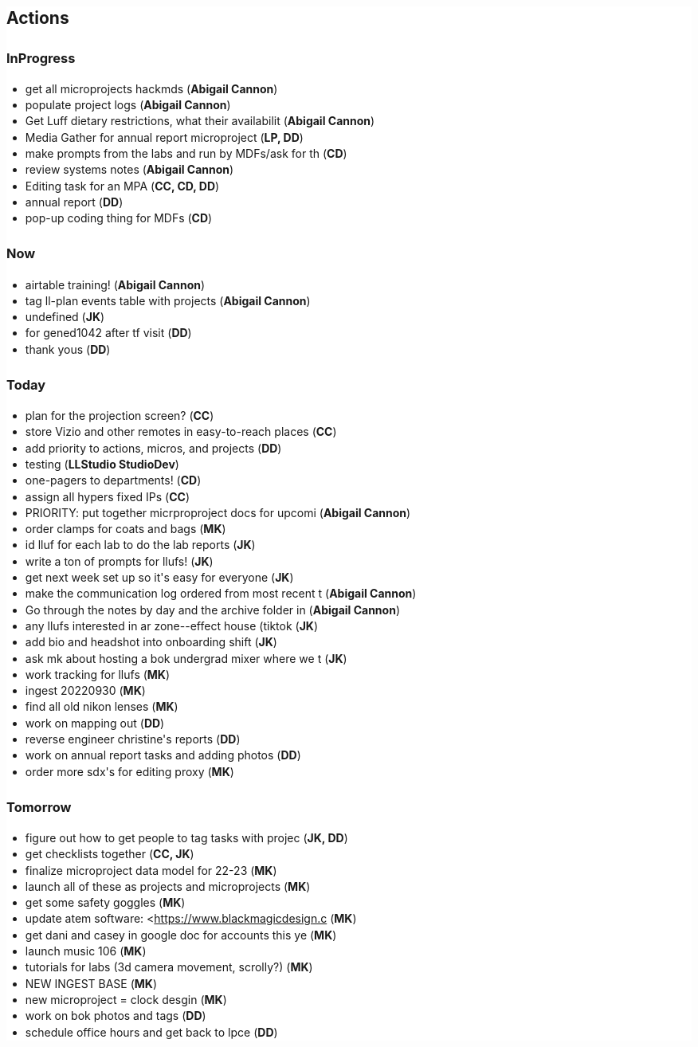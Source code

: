## Actions

### InProgress
- get all microprojects hackmds (**Abigail Cannon**)
- populate project logs (**Abigail Cannon**)
- Get Luff dietary restrictions, what their availabilit (**Abigail Cannon**)
- Media Gather for annual report microproject (**LP, DD**)
- make prompts from the labs and run by MDFs/ask for th (**CD**)
- review systems notes (**Abigail Cannon**)
- Editing task for an MPA (**CC, CD, DD**)
- annual report (**DD**)
- pop-up coding thing for MDFs (**CD**)

### Now
- airtable training! (**Abigail Cannon**)
- tag ll-plan events table with projects (**Abigail Cannon**)
- undefined (**JK**)
- for gened1042 after tf visit (**DD**)
- thank yous (**DD**)

### Today
- plan for the projection screen? (**CC**)
- store Vizio and other remotes in easy-to-reach places (**CC**)
- add priority to actions, micros, and projects (**DD**)
- testing (**LLStudio StudioDev**)
- one-pagers to departments! (**CD**)
- assign all hypers fixed IPs (**CC**)
- PRIORITY: put together micrproproject docs for upcomi (**Abigail Cannon**)
- order clamps for coats and bags (**MK**)
- id lluf for each lab to do the lab reports (**JK**)
- write a ton of prompts for llufs! (**JK**)
- get next week set up so it's easy for everyone (**JK**)
- make the communication log ordered from most recent t (**Abigail Cannon**)
- Go through the notes by day and the archive folder in (**Abigail Cannon**)
- any llufs interested in ar zone--effect house (tiktok (**JK**)
- add bio and headshot into onboarding shift (**JK**)
- ask mk about hosting a bok undergrad mixer where we t (**JK**)
- work tracking for llufs (**MK**)
- ingest 20220930 (**MK**)
- find all old nikon lenses (**MK**)
- work on mapping out (**DD**)
- reverse engineer christine's reports (**DD**)
- work on annual report tasks and adding photos (**DD**)
- order more sdx's for editing proxy (**MK**)

### Tomorrow
- figure out how to get people to tag tasks with projec (**JK, DD**)
- get checklists together (**CC, JK**)
- finalize microproject data model for 22-23 (**MK**)
- launch all of these as projects and microprojects (**MK**)
- get some safety goggles (**MK**)
- update atem software: <https://www.blackmagicdesign.c (**MK**)
- get dani and casey in google doc for accounts this ye (**MK**)
- launch music 106 (**MK**)
- tutorials for labs (3d camera movement, scrolly?) (**MK**)
- NEW INGEST BASE (**MK**)
- new microproject = clock desgin (**MK**)
- work on bok photos and tags (**DD**)
- schedule office hours and get back to lpce (**DD**)
